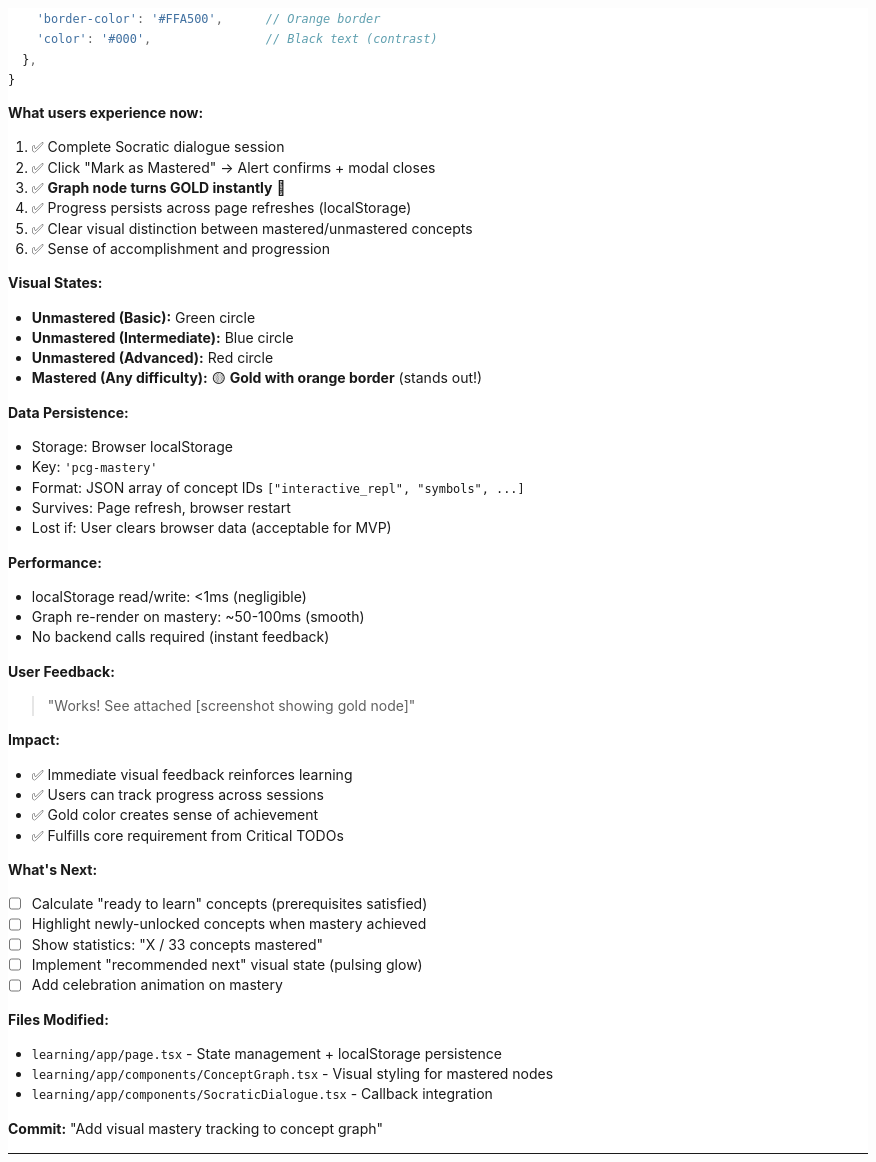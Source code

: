 ```typescript
    'border-color': '#FFA500',      // Orange border
    'color': '#000',                // Black text (contrast)
  },
}
```

**What users experience now:**
1. ✅ Complete Socratic dialogue session
2. ✅ Click "Mark as Mastered" → Alert confirms + modal closes
3. ✅ **Graph node turns GOLD instantly** 🎉
4. ✅ Progress persists across page refreshes (localStorage)
5. ✅ Clear visual distinction between mastered/unmastered concepts
6. ✅ Sense of accomplishment and progression

**Visual States:**
- **Unmastered (Basic):** Green circle
- **Unmastered (Intermediate):** Blue circle
- **Unmastered (Advanced):** Red circle
- **Mastered (Any difficulty):** 🟡 **Gold with orange border** (stands out!)

**Data Persistence:**
- Storage: Browser localStorage
- Key: `'pcg-mastery'`
- Format: JSON array of concept IDs `["interactive_repl", "symbols", ...]`
- Survives: Page refresh, browser restart
- Lost if: User clears browser data (acceptable for MVP)

**Performance:**
- localStorage read/write: <1ms (negligible)
- Graph re-render on mastery: ~50-100ms (smooth)
- No backend calls required (instant feedback)

**User Feedback:**
> "Works! See attached [screenshot showing gold node]"

**Impact:**
- ✅ Immediate visual feedback reinforces learning
- ✅ Users can track progress across sessions
- ✅ Gold color creates sense of achievement
- ✅ Fulfills core requirement from Critical TODOs

**What's Next:**
- [ ] Calculate "ready to learn" concepts (prerequisites satisfied)
- [ ] Highlight newly-unlocked concepts when mastery achieved
- [ ] Show statistics: "X / 33 concepts mastered"
- [ ] Implement "recommended next" visual state (pulsing glow)
- [ ] Add celebration animation on mastery

**Files Modified:**
- `learning/app/page.tsx` - State management + localStorage persistence
- `learning/app/components/ConceptGraph.tsx` - Visual styling for mastered nodes
- `learning/app/components/SocraticDialogue.tsx` - Callback integration

**Commit:** "Add visual mastery tracking to concept graph"

---